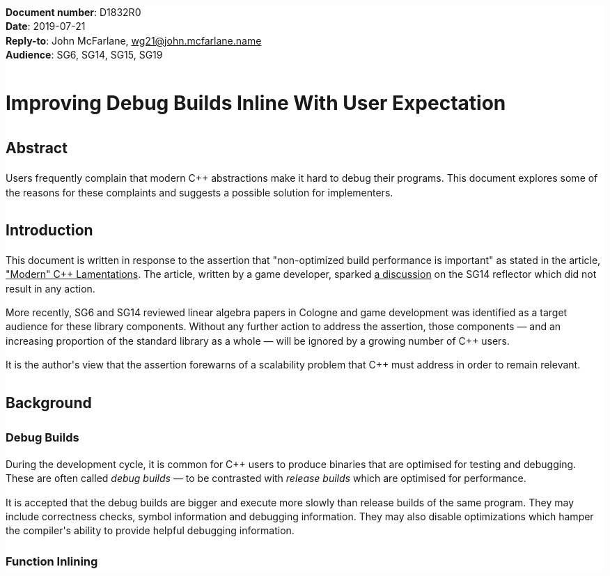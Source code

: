 **Document number**: D1832R0  
**Date**: 2019-07-21  
**Reply-to**: John McFarlane, [wg21@john.mcfarlane.name](mailto:wg21@john.mcfarlane.name)  
**Audience**: SG6, SG14, SG15, SG19

# Improving Debug Builds Inline With User Expectation

## Abstract

Users frequently complain that modern C++ abstractions
make it hard to debug their programs.
This document explores some of the reasons for these complaints and
suggests a possible solution for implementers.

## Introduction

This document is written in response to the assertion that
"non-optimized build performance is important" as stated in the article,
["Modern" C++ Lamentations](https://aras-p.info/blog/2018/12/28/Modern-C-Lamentations/).
The article, written by a game developer, sparked 
[a discussion](https://groups.google.com/a/isocpp.org/d/topic/sg14/Zx3b2rgpYck/discussion)
on the SG14 reflector which did not result in any action.

More recently, SG6 and SG14 reviewed linear algebra papers in Cologne
and game development was identified as a target audience for these
library components. Without any further action to address the assertion,
those components — and an increasing proportion of the standard library
as a whole — will be ignored by a growing number of C++ users.

It is the author's view
that the assertion forewarns of a scalability problem
that C++ must address in order to remain relevant.

## Background

### Debug Builds

During the development cycle, it is common for C++ users to produce
binaries that are optimised for testing and debugging. These are often
called *debug builds* — to be contrasted with *release builds* which
are optimised for performance.

It is accepted that the debug builds are bigger and execute more slowly
than release builds of the same program.
They may include correctness checks, symbol information
and debugging information.
They may also disable optimizations which
hamper the compiler's ability to provide helpful debugging information.

### Function Inlining
